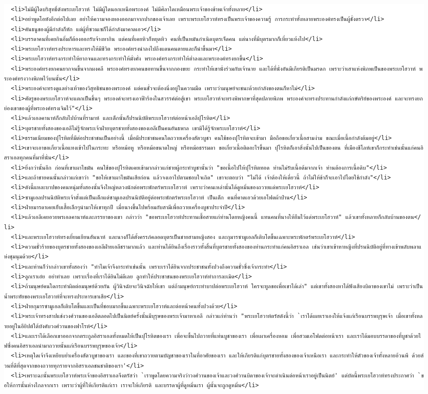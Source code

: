       <li>ไม่มีผู้ใดบริสุทธิ์ดังพระเยโฮวาห์ ไม่มีผู้ใดนอกเหนือพระองค์ ไม่มีศิลาใดเหมือนพระเจ้าของข้าพเจ้าทั้งหลาย</li>
      <li>อย่าพูดโอหังอีกต่อไปเลย อย่าให้ความจองหองออกมาจากปากของเจ้าเลย เพราะพระเยโฮวาห์ทรงเป็นพระเจ้าของความรู้ การกระทำทั้งหลายพระองค์ทรงเป็นผู้ชั่งตรวจ</li>
      <li>คันธนูของผู้มีกำลังก็หัก แต่ผู้ที่ซวนเซก็ได้กำลังมาคาดเอว</li>
      <li>บรรดาคนที่เคยกินอิ่มก็ต้องออกรับจ้างหากิน แต่คนที่เคยหิวก็หยุดหิว คนที่เป็นหมันกำเนิดบุตรเจ็ดคน แต่นางที่มีบุตรมากก็เหี่ยวแห้งไป</li>
      <li>พระเยโฮวาห์ทรงประหารและทรงให้มีชีวิต พระองค์ทรงนำลงไปถึงแดนคนตายและก็นำขึ้นมา</li>
      <li>พระเยโฮวาห์ทรงกระทำให้ยากจนและทรงกระทำให้มั่งคั่ง พระองค์ทรงกระทำให้ต่ำลงและพระองค์ทรงยกขึ้น</li>
      <li>พระองค์ทรงยกคนยากจนขึ้นจากผงคลี พระองค์ทรงยกคนขอทานขึ้นจากกองขยะ กระทำให้เขานั่งร่วมกับเจ้านาย และได้ที่นั่งอันมีเกียรติเป็นมรดก เพราะว่าเสาแห่งพิภพเป็นของพระเยโฮวาห์ พระองค์ทรงวางพิภพไว้บนนั้น</li>
      <li>พระองค์จะทรงดูแลย่างเท้าของวิสุทธิชนของพระองค์ แต่คนชั่วจะต้องนิ่งอยู่ในความมืด เพราะว่ามนุษย์จะชนะด้วยกำลังของตนก็หาไม่</li>
      <li>ศัตรูของพระเยโฮวาห์จะแตกเป็นชิ้นๆ พระองค์จะทรงเอาฟ้าร้องในสวรรค์ต่อสู้เขา พระเยโฮวาห์จะทรงพิพากษาที่สุดปลายพิภพ พระองค์จะทรงประทานกำลังแก่กษัตริย์ของพระองค์ และจะทรงยกย่องเขาของผู้ที่พระองค์ทรงเจิมไว้"</li>
      <li>แล้วเอลคานาห์ก็กลับไปบ้านที่รามาห์ และเด็กนั้นก็ปรนนิบัติพระเยโฮวาห์ต่อหน้าเอลีปุโรหิต</li>
      <li>บุตรชายทั้งสองของเอลีไม่รู้จักพระเจ้าฝ่ายบุตรชายทั้งสองของเอลีเป็นคนอันธพาล เขามิได้รู้จักพระเยโฮวาห์</li>
      <li>ธรรมเนียมของปุโรหิตที่มีต่อประชาชนเป็นอย่างนี้ เมื่อมีประชาชนคนใดถวายเครื่องสัตวบูชา คนใช้ของปุโรหิตจะเข้ามา มือถือขอเกี่ยวเนื้อสามง่าม ขณะเมื่อเนื้อกำลังต้มอยู่</li>
      <li>เขาจะเอาขอเกี่ยวเนื้อแทงเข้าไปในกระทะ หรือหม้อหู หรือหม้อขนาดใหญ่ หรือหม้อธรรมดา ขอเกี่ยวเนื้อติดอะไรขึ้นมา ปุโรหิตก็เอาสิ่งนั้นไปเป็นของตน ที่เมืองชีโลห์เขาก็กระทำเช่นนั้นแก่คนอิสราเอลทุกคนที่มาที่นั่น</li>
      <li>ยิ่งกว่านั้นอีก ก่อนที่เขาเผาไขมัน คนใช้ของปุโรหิตเคยเข้ามากล่าวแก่ชายผู้กระทำบูชานั้นว่า "ขอเนื้อไปให้ปุโรหิตทอด ท่านไม่รับเนื้อต้มจากเจ้า ท่านต้องการเนื้อดิบ"</li>
      <li>และถ้าชายคนนั้นกล่าวแก่เขาว่า "ขอให้เขาเผาไขมันเสียก่อน แล้วจงเอาไปตามชอบใจเถิด" เขาจะตอบว่า "ไม่ได้ เจ้าต้องให้เดี๋ยวนี้ ถ้าไม่ให้ข้าก็จะเอาไปโดยใช้กำลัง"</li>
      <li>ดังนี้แหละบาปของคนหนุ่มทั้งสองนั้นจึงใหญ่หลวงนักต่อพระพักตร์พระเยโฮวาห์ เพราะว่าคนเหล่านั้นได้ดูหมิ่นของถวายแด่พระเยโฮวาห์</li>
      <li>ซามูเอลปรนนิบัติพระเจ้าตั้งแต่เป็นเด็กแต่ซามูเอลปรนนิบัติอยู่ต่อพระพักตร์พระเยโฮวาห์ เป็นเด็ก คนที่คาดเอวด้วยเอโฟดผ้าป่าน</li>
      <li>ฝ่ายมารดาเคยเย็บเสื้อเล็กๆนำมาให้เขาทุกปี เมื่อนางขึ้นไปพร้อมกับสามีเพื่อถวายเครื่องบูชาประจำปี</li>
      <li>แล้วเอลีเคยอวยพรเอลคานาห์และภรรยาของเขา กล่าวว่า "ขอพระเยโฮวาห์ประทานเชื้อสายแก่ท่านโดยหญิงคนนี้ แทนคนที่นางให้ยืมไว้แด่พระเยโฮวาห์" แล้วเขาทั้งหลายก็กลับบ้านของตน</li>
      <li>และพระเยโฮวาห์ทรงเยี่ยมเยียนฮันนาห์ และนางก็ได้ตั้งครรภ์คลอดบุตรเป็นชายสามหญิงสอง และกุมารซามูเอลก็เติบโตขึ้นเฉพาะพระพักตร์พระเยโฮวาห์</li>
      <li>ความชั่วร้ายของบุตรชายทั้งสองของเอลีฝ่ายเอลีชรามากแล้ว และท่านได้ยินถึงเรื่องราวทั้งสิ้นที่บุตรชายทั้งสองของท่านกระทำแก่คนอิสราเอล เช่นว่าเขาเข้าหาหญิงที่ปรนนิบัติอยู่ที่ทางเข้าพลับพลาแห่งชุมนุมด้วย</li>
      <li>และท่านก็ว่ากล่าวเขาทั้งสองว่า "ทำไมเจ้าจึงกระทำเช่นนั้น เพราะเราได้ยินจากประชาชนทั้งปวงถึงความชั่วซึ่งเจ้ากระทำ</li>
      <li>ลูกเราเอ๋ย อย่าทำเลย เพราะเรื่องที่เราได้ยินไม่ดีเลย ลูกทำให้ประชาชนของพระเยโฮวาห์ทำการละเมิด</li>
      <li>ถ้ามนุษย์คนใดกระทำผิดต่อมนุษย์ด้วยกัน ผู้วินิจฉัยจะวินิจฉัยให้เขา แต่ถ้ามนุษย์กระทำบาปต่อพระเยโฮวาห์ ใครจะทูลขอเพื่อเขาได้เล่า" แต่เขาทั้งสองหาได้ฟังเสียงบิดาของเขาไม่ เพราะว่าเป็นน้ำพระทัยของพระเยโฮวาห์ที่จะทรงประหารเขาเสีย</li>
      <li>ฝ่ายกุมารซามูเอลก็เติบโตขึ้นและเป็นที่ชอบมากขึ้นเฉพาะพระเยโฮวาห์และต่อหน้าคนทั้งปวงด้วย</li>
      <li>พระเจ้าทรงสาปแช่งวงศ์วานของเอลีตลอดไปเป็นนิตย์ครั้งนั้นมีบุรุษของพระเจ้ามาหาเอลี กล่าวแก่ท่านว่า "พระเยโฮวาห์ตรัสดังนี้ว่า `เราได้เผยเราเองให้แจ้งแก่เรือนบรรพบุรุษเจ้า เมื่อเขาทั้งหลายอยู่ในอียิปต์ใต้บังคับวงศ์วานของฟาโรห์</li>
      <li>และเราได้เลือกเขาออกจากตระกูลอิสราเอลทั้งหมดให้เป็นปุโรหิตของเรา เพื่อจะขึ้นไปถวายที่แท่นบูชาของเรา เพื่อเผาเครื่องหอม เพื่อสวมเอโฟดต่อหน้าเรา และเราได้มอบบรรดาของที่บูชาด้วยไฟซึ่งคนอิสราเอลนำมาถวายนั้นแก่เรือนบรรพบุรุษของเจ้า</li>
      <li>เหตุใดเจ้าจึงเหยียบย่ำเครื่องสัตวบูชาของเรา และของที่เขาถวายตามบัญชาของเราในที่อาศัยของเรา และให้เกียรติแก่บุตรชายทั้งสองของเจ้าเหนือเรา และกระทำให้ตัวของเจ้าทั้งหลายอ้วนพี ด้วยส่วนที่ดีที่สุดจากของถวายทุกรายจากอิสราเอลชนชาติของเรา'</li>
      <li>เพราะฉะนั้นพระเยโฮวาห์พระเจ้าของอิสราเอลจึงตรัสว่า `เราพูดโดยความจริงว่าวงศ์วานของเจ้าและวงศ์วานบิดาของเจ้าจะดำเนินต่อหน้าเราอยู่เป็นนิตย์' แต่บัดนี้พระเยโฮวาห์ทรงประกาศว่า `ขอให้การนั้นห่างไกลจากเรา เพราะว่าผู้ที่ให้เกียรติแก่เรา เราจะให้เกียรติ และบรรดาผู้ที่ดูหมิ่นเรา ผู้นั้นจะถูกดูหมิ่น</li>